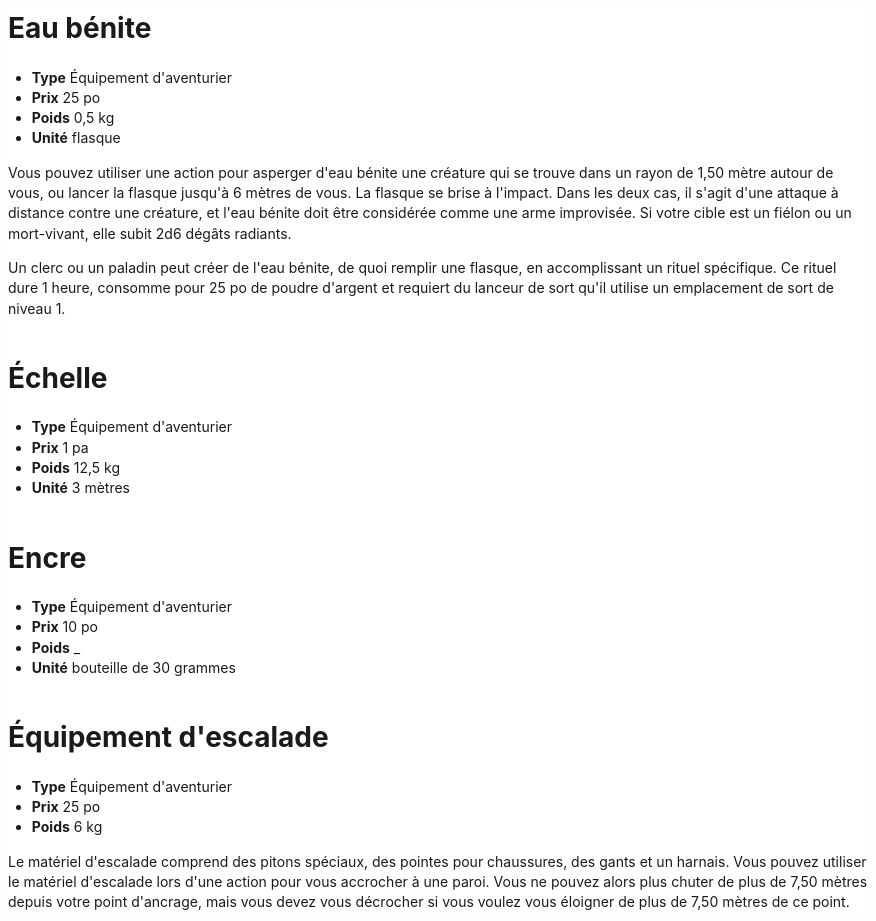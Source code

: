 



# Eau bénite

- **Type** Équipement d'aventurier
- **Prix** 25 po
- **Poids** 0,5 kg
- **Unité** flasque

Vous pouvez utiliser une action pour asperger d'eau bénite une créature qui se trouve dans un rayon de 1,50 mètre autour de vous, ou lancer la flasque jusqu'à 6 mètres de vous. La flasque se brise à l'impact. Dans les deux cas, il s'agit d'une attaque à distance contre une créature, et l'eau bénite doit être considérée comme une arme improvisée. Si votre cible est un fiélon ou un mort-vivant, elle subit 2d6 dégâts radiants.

Un clerc ou un paladin peut créer de l'eau bénite, de quoi remplir une flasque, en accomplissant un rituel spécifique. Ce rituel dure 1 heure, consomme pour 25 po de poudre d'argent et requiert du lanceur de sort qu'il utilise un emplacement de sort de niveau 1.





# Échelle

- **Type** Équipement d'aventurier
- **Prix** 1 pa
- **Poids** 12,5 kg
- **Unité** 3 mètres





# Encre

- **Type** Équipement d'aventurier
- **Prix** 10 po
- **Poids** _
- **Unité** bouteille de 30 grammes





# Équipement d'escalade

- **Type** Équipement d'aventurier
- **Prix** 25 po
- **Poids** 6 kg

Le matériel d'escalade comprend des pitons spéciaux, des pointes pour chaussures, des gants et un harnais. Vous pouvez utiliser le matériel d'escalade lors d'une action pour vous accrocher à une paroi. Vous ne pouvez alors plus chuter de plus de 7,50 mètres depuis votre point d'ancrage, mais vous devez vous décrocher si vous voulez vous éloigner de plus de 7,50 mètres de ce point.
